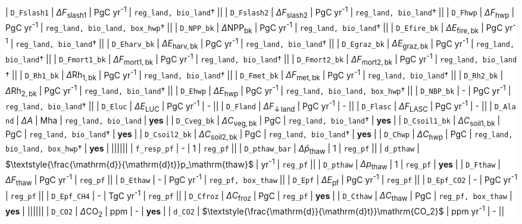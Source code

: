 | `D_Fslash1` | $\Delta F_\mathrm{slash1}$ | PgC yr<sup>-1</sup> | `reg_land, bio_land`&#8224; ||
| `D_Fslash2` | $\Delta F_\mathrm{slash2}$ | PgC yr<sup>-1</sup> | `reg_land, bio_land`&#8224; ||
| `D_Fhwp` | $\Delta F_\mathrm{hwp}$ | PgC yr<sup>-1</sup> | `reg_land, bio_land, box_hwp`&#8224; ||
| `D_NPP_bk` | $\Delta \mathrm{NPP}_\mathrm{bk}$ | PgC yr<sup>-1</sup> | `reg_land, bio_land`&#8224; ||
| `D_Efire_bk` | $\Delta E_\mathrm{fire,bk}$ | PgC yr<sup>-1</sup> | `reg_land, bio_land`&#8224; ||
| `D_Eharv_bk` | $\Delta E_\mathrm{harv,bk}$ | PgC yr<sup>-1</sup> | `reg_land, bio_land`&#8224; ||
| `D_Egraz_bk` | $\Delta E_\mathrm{graz,bk}$ | PgC yr<sup>-1</sup> | `reg_land, bio_land`&#8224; ||
| `D_Fmort1_bk` | $\Delta F_\mathrm{mort1,bk}$ | PgC yr<sup>-1</sup> | `reg_land, bio_land`&#8224; ||
| `D_Fmort2_bk` | $\Delta F_\mathrm{mort2,bk}$ | PgC yr<sup>-1</sup> | `reg_land, bio_land`&#8224; ||
| `D_Rh1_bk` | $\Delta \mathrm{Rh}_\mathrm{1,bk}$ | PgC yr<sup>-1</sup> | `reg_land, bio_land`&#8224; ||
| `D_Fmet_bk` | $\Delta F_\mathrm{met,bk}$ | PgC yr<sup>-1</sup> | `reg_land, bio_land`&#8224; ||
| `D_Rh2_bk` | $\Delta \mathrm{Rh}_\mathrm{2,bk}$ | PgC yr<sup>-1</sup> | `reg_land, bio_land`&#8224; ||
| `D_Ehwp` | $\Delta E_\mathrm{hwp}$ | PgC yr<sup>-1</sup> | `reg_land, bio_land, box_hwp`&#8224; ||
| `D_NBP_bk` | - | PgC yr<sup>-1</sup> | `reg_land, bio_land`&#8224; ||
| `D_Eluc` | $\Delta E_\mathrm{LUC}$ | PgC yr<sup>-1</sup> | - ||
| `D_Fland` | $\Delta F_\mathrm{\downarrow\,land}$ | PgC yr<sup>-1</sup> | - ||
| `D_Flasc` | $\Delta F_\mathrm{LASC}$ | PgC yr<sup>-1</sup> | - ||
| `D_Aland` | $\Delta A$  | Mha | `reg_land, bio_land` | **yes** |
| `D_Cveg_bk` | $\Delta C_\mathrm{veg,bk}$ | PgC | `reg_land, bio_land`&#8224; | **yes** |
| `D_Csoil1_bk` | $\Delta C_\mathrm{soil1,bk}$ | PgC | `reg_land, bio_land`&#8224; | **yes** |
| `D_Csoil2_bk` | $\Delta C_\mathrm{soil2,bk}$ | PgC | `reg_land, bio_land`&#8224; | **yes** |
| `D_Chwp` | $\Delta C_\mathrm{hwp}$ | PgC | `reg_land, bio_land, box_hwp`&#8224; | **yes** |
||||||
| `f_resp_pf` | - | 1 | `reg_pf` ||
| `D_pthaw_bar` | $\Delta \bar{p}_\mathrm{thaw}$ | 1 | `reg_pf` ||
| `d_pthaw` | $\textstyle{\frac{\mathrm{d}}{\mathrm{d}t}}p_\mathrm{thaw}$ | yr<sup>-1</sup> | `reg_pf` ||
| `D_pthaw` | $\Delta p_\mathrm{thaw}$ | 1 | `reg_pf` | **yes** |
| `D_Fthaw` | $\Delta F_\mathrm{thaw}$ | PgC yr<sup>-1</sup> | `reg_pf` ||
| `D_Ethaw` | - | PgC yr<sup>-1</sup> | `reg_pf, box_thaw` ||
| `D_Epf` | $\Delta E_\mathrm{pf}$ | PgC yr<sup>-1</sup> | `reg_pf` ||
| `D_Epf_CO2` | - | PgC yr<sup>-1</sup> | `reg_pf` ||
| `D_Epf_CH4` | - | TgC yr<sup>-1</sup> | `reg_pf` ||
| `D_Cfroz` | $\Delta C_\mathrm{froz}$ | PgC | `reg_pf` | **yes** |
| `D_Cthaw` | $\Delta C_\mathrm{thaw}$ | PgC | `reg_pf, box_thaw` | **yes** |
||||||
| `D_CO2` | $\Delta \mathrm{CO_2}$ | ppm | - | **yes** |
| `d_CO2` | $\textstyle{\frac{\mathrm{d}}{\mathrm{d}t}}\mathrm{CO_2}$ | ppm yr<sup>-1</sup> | - ||